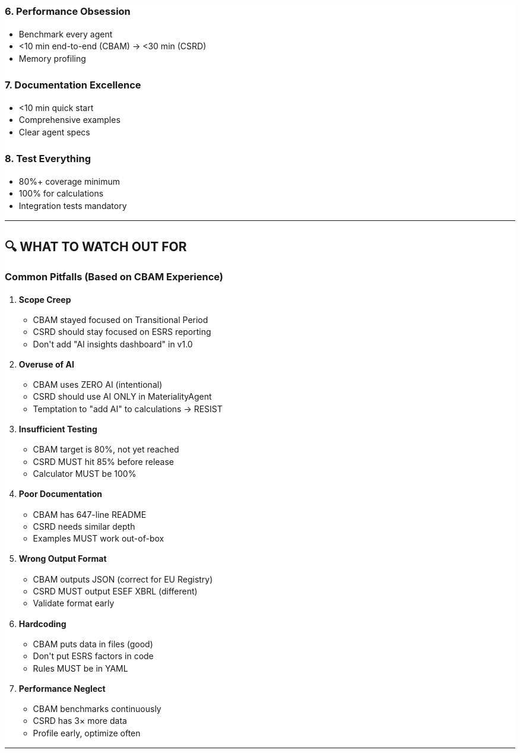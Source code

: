 ### 6. **Performance Obsession**
- Benchmark every agent
- <10 min end-to-end (CBAM) → <30 min (CSRD)
- Memory profiling

### 7. **Documentation Excellence**
- <10 min quick start
- Comprehensive examples
- Clear agent specs

### 8. **Test Everything**
- 80%+ coverage minimum
- 100% for calculations
- Integration tests mandatory

---

## 🔍 WHAT TO WATCH OUT FOR

### Common Pitfalls (Based on CBAM Experience)

1. **Scope Creep**
   - CBAM stayed focused on Transitional Period
   - CSRD should stay focused on ESRS reporting
   - Don't add "AI insights dashboard" in v1.0

2. **Overuse of AI**
   - CBAM uses ZERO AI (intentional)
   - CSRD should use AI ONLY in MaterialityAgent
   - Temptation to "add AI" to calculations → RESIST

3. **Insufficient Testing**
   - CBAM target is 80%, not yet reached
   - CSRD MUST hit 85% before release
   - Calculator MUST be 100%

4. **Poor Documentation**
   - CBAM has 647-line README
   - CSRD needs similar depth
   - Examples MUST work out-of-box

5. **Wrong Output Format**
   - CBAM outputs JSON (correct for EU Registry)
   - CSRD MUST output ESEF XBRL (different)
   - Validate format early

6. **Hardcoding**
   - CBAM puts data in files (good)
   - Don't put ESRS factors in code
   - Rules MUST be in YAML

7. **Performance Neglect**
   - CBAM benchmarks continuously
   - CSRD has 3× more data
   - Profile early, optimize often

---